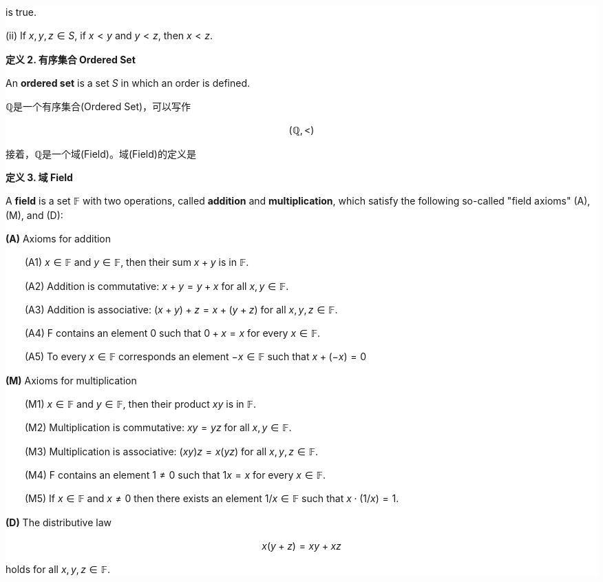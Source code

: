 is true.

$\mathrm{(ii)}$ If $x,y,z \in S$, if $x<y$ and $y<z$, then $x<z$.

</div>

<div class="box" >

$\textbf{定义 2. 有序集合 Ordered Set}$

An **ordered set** is a set $S$ in which an order is defined.

</div>

$\mathbb{Q}$是一个有序集合(Ordered Set)，可以写作

$$
\left( \mathbb{Q}, < \right)
$$

接着，$\mathbb{Q}$是一个域(Field)。域(Field)的定义是

<div class="box" >

$\textbf{定义 3. 域 Field}$

A **field** is a set $\mathbb{F}$ with two operations, called **addition** and **multiplication**, which satisfy the following so-called "field axioms" (A), (M), and (D):

**(A)** Axioms for addition

&emsp;&emsp;(A1) $x\in \mathbb{F}$ and $y\in \mathbb{F}$, then their sum $x+y$ is in $\mathbb{F}$.

&emsp;&emsp;(A2) Addition is commutative: $x+y=y+x$ for all $x,y \in \mathbb{F}$.

&emsp;&emsp;(A3) Addition is associative: $(x+y)+z=x+(y+z)$ for all $x,y,z\in \mathbb{F}$.

&emsp;&emsp;(A4) F contains an element $0$ such that $0+x=x$ for every $x\in \mathbb{F}$.

&emsp;&emsp;(A5) To every $x\in \mathbb{F}$ corresponds an element $-x\in \mathbb{F}$ such that $x+(-x)=0$

**(M)** Axioms for multiplication

&emsp;&emsp;(M1) $x\in \mathbb{F}$ and $y\in \mathbb{F}$, then their product $xy$ is in $\mathbb{F}$.

&emsp;&emsp;(M2) Multiplication is commutative: $xy=yz$ for all $x,y\in\mathbb{F}$.

&emsp;&emsp;(M3) Multiplication is associative: $(xy)z=x(yz)$ for all $x,y,z\in\mathbb{F}$.

&emsp;&emsp;(M4) F contains an element $1\neq 0$ such that $1x=x$ for every $x\in\mathbb{F}$.

&emsp;&emsp;(M5) If $x\in \mathbb{F}$ and $x\neq 0$ then there exists an element $1/x\in \mathbb{F}$ such that $x\cdot(1/x)=1$.

**(D)** The distributive law

$$
x(y+z)=xy+xz
$$

holds for all $x,y,z\in\mathbb{F}$.
